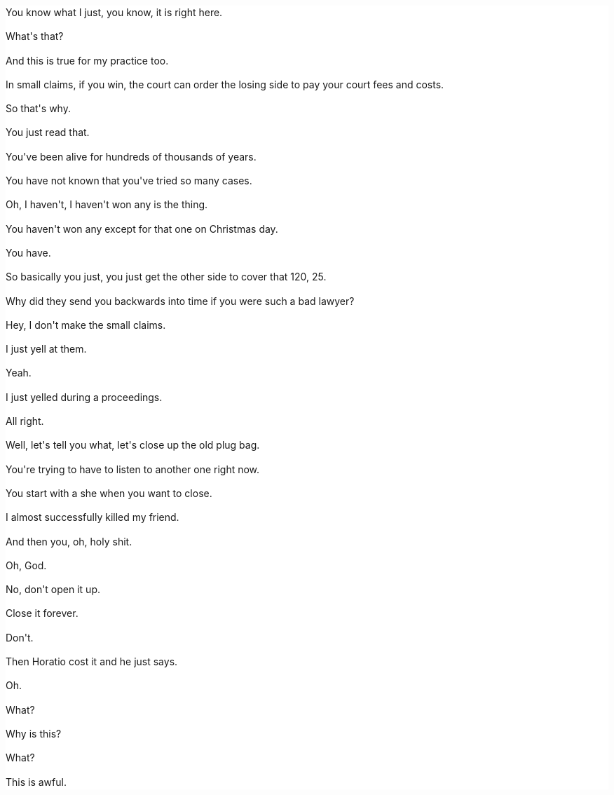 You know what I just, you know, it is right here.

What's that?

And this is true for my practice too.

In small claims, if you win, the court can order the losing side to pay your court fees and costs.

So that's why.

You just read that.

You've been alive for hundreds of thousands of years.

You have not known that you've tried so many cases.

Oh, I haven't, I haven't won any is the thing.

You haven't won any except for that one on Christmas day.

You have.

So basically you just, you just get the other side to cover that 120, 25.

Why did they send you backwards into time if you were such a bad lawyer?

Hey, I don't make the small claims.

I just yell at them.

Yeah.

I just yelled during a proceedings.

All right.

Well, let's tell you what, let's close up the old plug bag.

You're trying to have to listen to another one right now.

You start with a she when you want to close.

I almost successfully killed my friend.

And then you, oh, holy shit.

Oh, God.

No, don't open it up.

Close it forever.

Don't.

Then Horatio cost it and he just says.

Oh.

What?

Why is this?

What?

This is awful.
